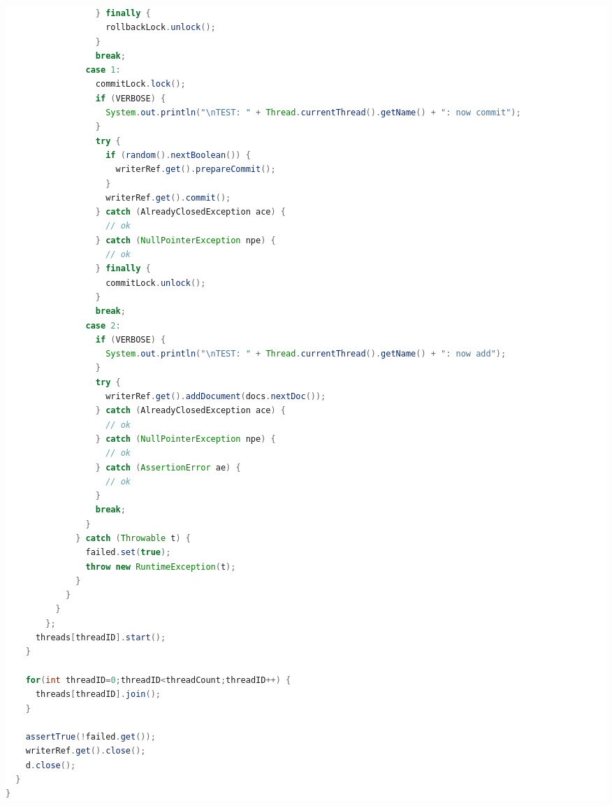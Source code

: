 ```java
                  } finally {
                    rollbackLock.unlock();
                  }
                  break;
                case 1:
                  commitLock.lock();
                  if (VERBOSE) {
                    System.out.println("\nTEST: " + Thread.currentThread().getName() + ": now commit");
                  }
                  try {
                    if (random().nextBoolean()) {
                      writerRef.get().prepareCommit();
                    }
                    writerRef.get().commit();
                  } catch (AlreadyClosedException ace) {
                    // ok
                  } catch (NullPointerException npe) {
                    // ok
                  } finally {
                    commitLock.unlock();
                  }
                  break;
                case 2:
                  if (VERBOSE) {
                    System.out.println("\nTEST: " + Thread.currentThread().getName() + ": now add");
                  }
                  try {
                    writerRef.get().addDocument(docs.nextDoc());
                  } catch (AlreadyClosedException ace) {
                    // ok
                  } catch (NullPointerException npe) {
                    // ok
                  } catch (AssertionError ae) {
                    // ok
                  }
                  break;
                }
              } catch (Throwable t) {
                failed.set(true);
                throw new RuntimeException(t);
              }
            }
          }
        };
      threads[threadID].start();
    }

    for(int threadID=0;threadID<threadCount;threadID++) {
      threads[threadID].join();
    }

    assertTrue(!failed.get());
    writerRef.get().close();
    d.close();
  }
}
```
